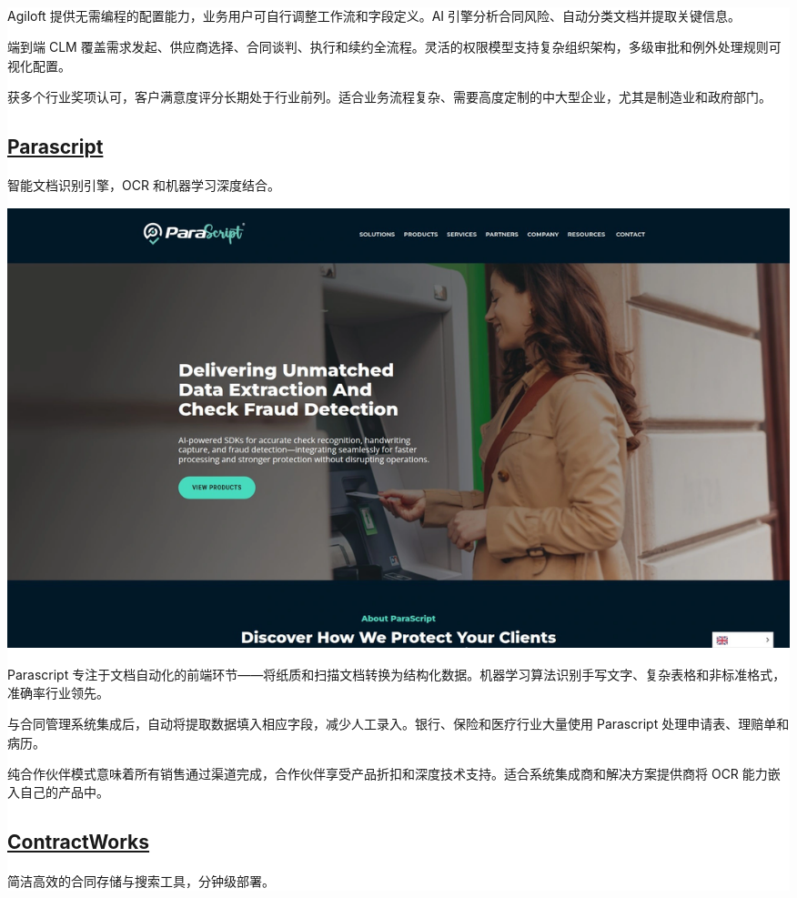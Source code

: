 
Agiloft 提供无需编程的配置能力，业务用户可自行调整工作流和字段定义。AI 引擎分析合同风险、自动分类文档并提取关键信息。

端到端 CLM 覆盖需求发起、供应商选择、合同谈判、执行和续约全流程。灵活的权限模型支持复杂组织架构，多级审批和例外处理规则可视化配置。

获多个行业奖项认可，客户满意度评分长期处于行业前列。适合业务流程复杂、需要高度定制的中大型企业，尤其是制造业和政府部门。

## **[Parascript](https://www.parascript.com)**

智能文档识别引擎，OCR 和机器学习深度结合。

![Parascript Screenshot](image/parascript.webp)


Parascript 专注于文档自动化的前端环节——将纸质和扫描文档转换为结构化数据。机器学习算法识别手写文字、复杂表格和非标准格式，准确率行业领先。

与合同管理系统集成后，自动将提取数据填入相应字段，减少人工录入。银行、保险和医疗行业大量使用 Parascript 处理申请表、理赔单和病历。

纯合作伙伴模式意味着所有销售通过渠道完成，合作伙伴享受产品折扣和深度技术支持。适合系统集成商和解决方案提供商将 OCR 能力嵌入自己的产品中。

## **[ContractWorks](https://www.contractworks.com)**

简洁高效的合同存储与搜索工具，分钟级部署。
